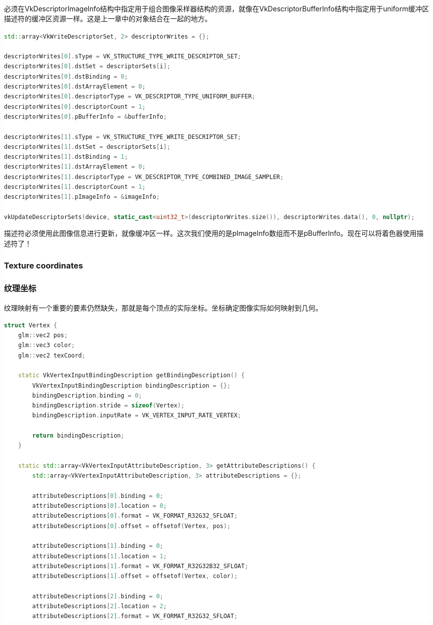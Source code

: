 
必须在VkDescriptorImageInfo结构中指定用于组合图像采样器结构的资源，就像在VkDescriptorBufferInfo结构中指定用于uniform缓冲区描述符的缓冲区资源一样。这是上一章中的对象结合在一起的地方。

```c++
std::array<VkWriteDescriptorSet, 2> descriptorWrites = {};

descriptorWrites[0].sType = VK_STRUCTURE_TYPE_WRITE_DESCRIPTOR_SET;
descriptorWrites[0].dstSet = descriptorSets[i];
descriptorWrites[0].dstBinding = 0;
descriptorWrites[0].dstArrayElement = 0;
descriptorWrites[0].descriptorType = VK_DESCRIPTOR_TYPE_UNIFORM_BUFFER;
descriptorWrites[0].descriptorCount = 1;
descriptorWrites[0].pBufferInfo = &bufferInfo;

descriptorWrites[1].sType = VK_STRUCTURE_TYPE_WRITE_DESCRIPTOR_SET;
descriptorWrites[1].dstSet = descriptorSets[i];
descriptorWrites[1].dstBinding = 1;
descriptorWrites[1].dstArrayElement = 0;
descriptorWrites[1].descriptorType = VK_DESCRIPTOR_TYPE_COMBINED_IMAGE_SAMPLER;
descriptorWrites[1].descriptorCount = 1;
descriptorWrites[1].pImageInfo = &imageInfo;

vkUpdateDescriptorSets(device, static_cast<uint32_t>(descriptorWrites.size()), descriptorWrites.data(), 0, nullptr);
```

描述符必须使用此图像信息进行更新，就像缓冲区一样。这次我们使用的是pImageInfo数组而不是pBufferInfo。现在可以将着色器使用描述符了！

### Texture coordinates

### 纹理坐标

纹理映射有一个重要的要素仍然缺失，那就是每个顶点的实际坐标。坐标确定图像实际如何映射到几何。

```c++
struct Vertex {
    glm::vec2 pos;
    glm::vec3 color;
    glm::vec2 texCoord;

    static VkVertexInputBindingDescription getBindingDescription() {
        VkVertexInputBindingDescription bindingDescription = {};
        bindingDescription.binding = 0;
        bindingDescription.stride = sizeof(Vertex);
        bindingDescription.inputRate = VK_VERTEX_INPUT_RATE_VERTEX;

        return bindingDescription;
    }

    static std::array<VkVertexInputAttributeDescription, 3> getAttributeDescriptions() {
        std::array<VkVertexInputAttributeDescription, 3> attributeDescriptions = {};

        attributeDescriptions[0].binding = 0;
        attributeDescriptions[0].location = 0;
        attributeDescriptions[0].format = VK_FORMAT_R32G32_SFLOAT;
        attributeDescriptions[0].offset = offsetof(Vertex, pos);

        attributeDescriptions[1].binding = 0;
        attributeDescriptions[1].location = 1;
        attributeDescriptions[1].format = VK_FORMAT_R32G32B32_SFLOAT;
        attributeDescriptions[1].offset = offsetof(Vertex, color);

        attributeDescriptions[2].binding = 0;
        attributeDescriptions[2].location = 2;
        attributeDescriptions[2].format = VK_FORMAT_R32G32_SFLOAT;
```